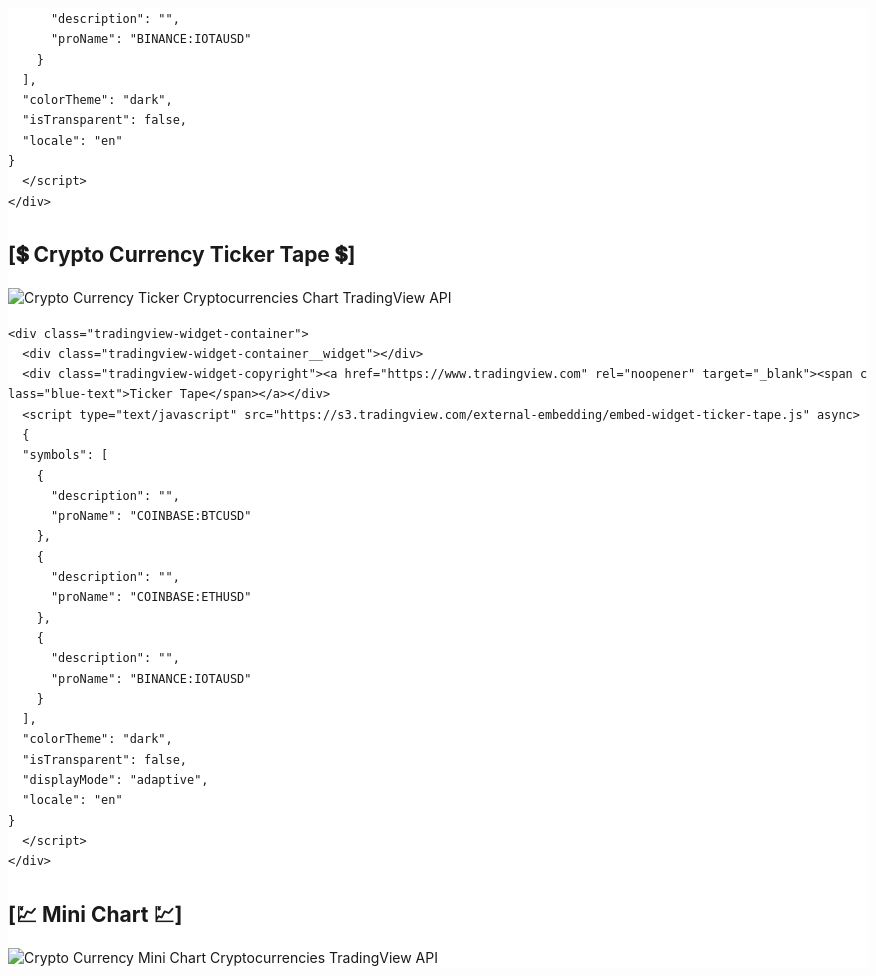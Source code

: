 ```
      "description": "",
      "proName": "BINANCE:IOTAUSD"
    }
  ],
  "colorTheme": "dark",
  "isTransparent": false,
  "locale": "en"
}
  </script>
</div>
```

## [💲 Crypto Currency Ticker Tape 💲]

![Crypto Currency Ticker Cryptocurrencies Chart TradingView API](Images/Crypto-Currency-Ticker.png)

```
<div class="tradingview-widget-container">
  <div class="tradingview-widget-container__widget"></div>
  <div class="tradingview-widget-copyright"><a href="https://www.tradingview.com" rel="noopener" target="_blank"><span class="blue-text">Ticker Tape</span></a></div>
  <script type="text/javascript" src="https://s3.tradingview.com/external-embedding/embed-widget-ticker-tape.js" async>
  {
  "symbols": [
    {
      "description": "",
      "proName": "COINBASE:BTCUSD"
    },
    {
      "description": "",
      "proName": "COINBASE:ETHUSD"
    },
    {
      "description": "",
      "proName": "BINANCE:IOTAUSD"
    }
  ],
  "colorTheme": "dark",
  "isTransparent": false,
  "displayMode": "adaptive",
  "locale": "en"
}
  </script>
</div>
```

## [💹 Mini Chart 💹]

![Crypto Currency Mini Chart Cryptocurrencies TradingView API](Images/Mini-Chart.png)

